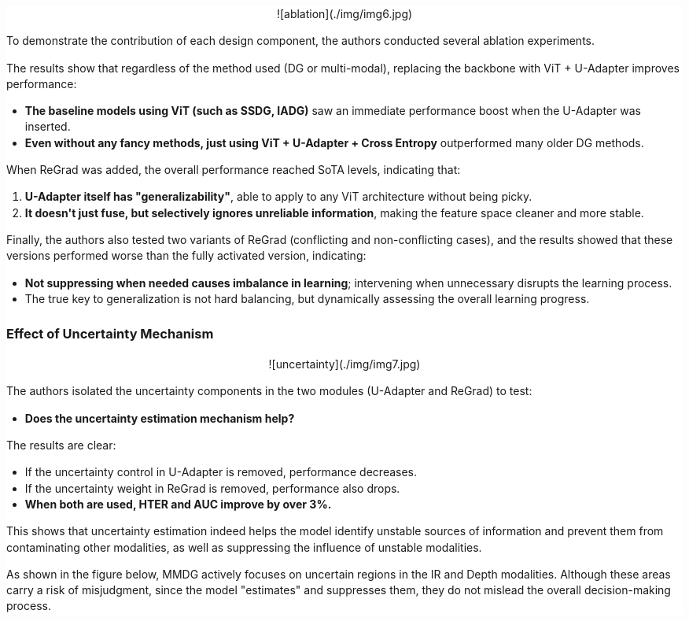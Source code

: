 <div align="center">
<figure style={{"width": "80%"}}>
![ablation](./img/img6.jpg)
</figure>
</div>

To demonstrate the contribution of each design component, the authors conducted several ablation experiments.

The results show that regardless of the method used (DG or multi-modal), replacing the backbone with ViT + U-Adapter improves performance:

- **The baseline models using ViT (such as SSDG, IADG)** saw an immediate performance boost when the U-Adapter was inserted.
- **Even without any fancy methods, just using ViT + U-Adapter + Cross Entropy** outperformed many older DG methods.

When ReGrad was added, the overall performance reached SoTA levels, indicating that:

1. **U-Adapter itself has "generalizability"**, able to apply to any ViT architecture without being picky.
2. **It doesn't just fuse, but selectively ignores unreliable information**, making the feature space cleaner and more stable.

Finally, the authors also tested two variants of ReGrad (conflicting and non-conflicting cases), and the results showed that these versions performed worse than the fully activated version, indicating:

- **Not suppressing when needed causes imbalance in learning**; intervening when unnecessary disrupts the learning process.
- The true key to generalization is not hard balancing, but dynamically assessing the overall learning progress.

### Effect of Uncertainty Mechanism

<div align="center">
<figure style={{"width": "70%"}}>
![uncertainty](./img/img7.jpg)
</figure>
</div>

The authors isolated the uncertainty components in the two modules (U-Adapter and ReGrad) to test:

- **Does the uncertainty estimation mechanism help?**

The results are clear:

- If the uncertainty control in U-Adapter is removed, performance decreases.
- If the uncertainty weight in ReGrad is removed, performance also drops.
- **When both are used, HTER and AUC improve by over 3%.**

This shows that uncertainty estimation indeed helps the model identify unstable sources of information and prevent them from contaminating other modalities, as well as suppressing the influence of unstable modalities.

As shown in the figure below, MMDG actively focuses on uncertain regions in the IR and Depth modalities. Although these areas carry a risk of misjudgment, since the model "estimates" and suppresses them, they do not mislead the overall decision-making process.
